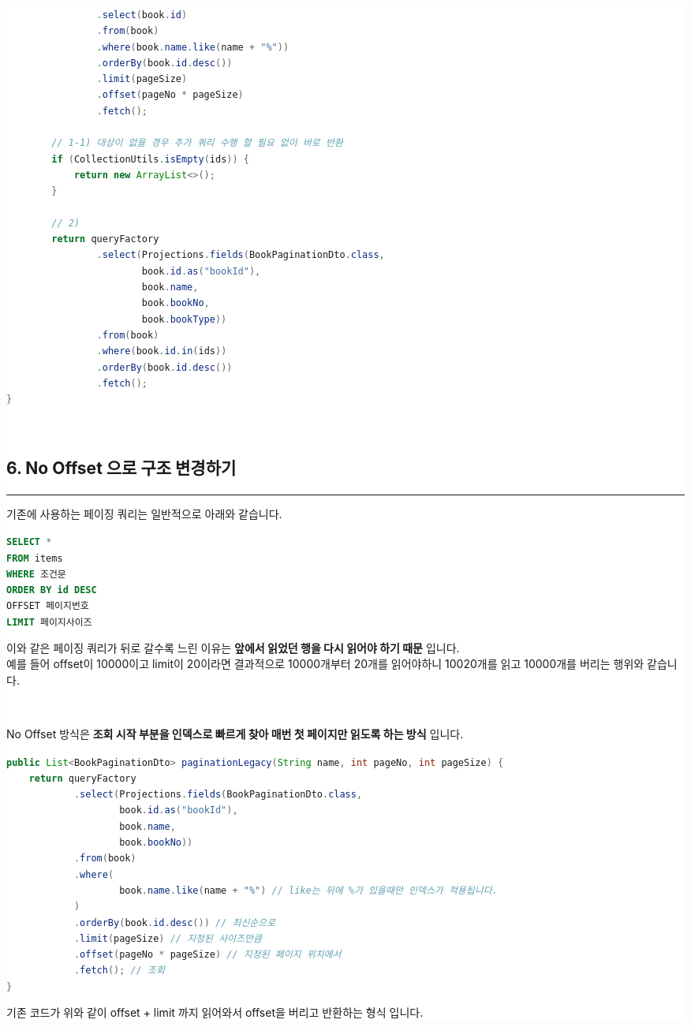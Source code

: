 ```java
                .select(book.id)
                .from(book)
                .where(book.name.like(name + "%"))
                .orderBy(book.id.desc())
                .limit(pageSize)
                .offset(pageNo * pageSize)
                .fetch();

        // 1-1) 대상이 없을 경우 추가 쿼리 수행 할 필요 없이 바로 반환
        if (CollectionUtils.isEmpty(ids)) {
            return new ArrayList<>();
        }

        // 2)
        return queryFactory
                .select(Projections.fields(BookPaginationDto.class,
                        book.id.as("bookId"),
                        book.name,
                        book.bookNo,
                        book.bookType))
                .from(book)
                .where(book.id.in(ids))
                .orderBy(book.id.desc())
                .fetch(); 
}
```


<Br>

## 6. No Offset 으로 구조 변경하기
---
기존에 사용하는 페이징 쿼리는 일반적으로 아래와 같습니다.
```sql
SELECT *
FROM items
WHERE 조건문
ORDER BY id DESC
OFFSET 페이지번호
LIMIT 페이지사이즈
```
이와 같은 페이징 쿼리가 뒤로 갈수록 느린 이유는 __앞에서 읽었던 행을 다시 읽어야 하기 때문__ 입니다.  
예를 들어 offset이 10000이고 limit이 20이라면 결과적으로 10000개부터 20개를 읽어야하니 10020개를 읽고 10000개를 버리는 행위와 같습니다.  

<br>

No Offset 방식은 __조회 시작 부분을 인덱스로 빠르게 찾아 매번 첫 페이지만 읽도록 하는 방식__ 입니다.  
```java
public List<BookPaginationDto> paginationLegacy(String name, int pageNo, int pageSize) {
    return queryFactory
            .select(Projections.fields(BookPaginationDto.class,
                    book.id.as("bookId"),
                    book.name,
                    book.bookNo))
            .from(book)
            .where(
                    book.name.like(name + "%") // like는 뒤에 %가 있을때만 인덱스가 적용됩니다.
            )
            .orderBy(book.id.desc()) // 최신순으로
            .limit(pageSize) // 지정된 사이즈만큼
            .offset(pageNo * pageSize) // 지정된 페이지 위치에서 
            .fetch(); // 조회
}
```
기존 코드가 위와 같이 offset + limit 까지 읽어와서 offset을 버리고 반환하는 형식 입니다.  
